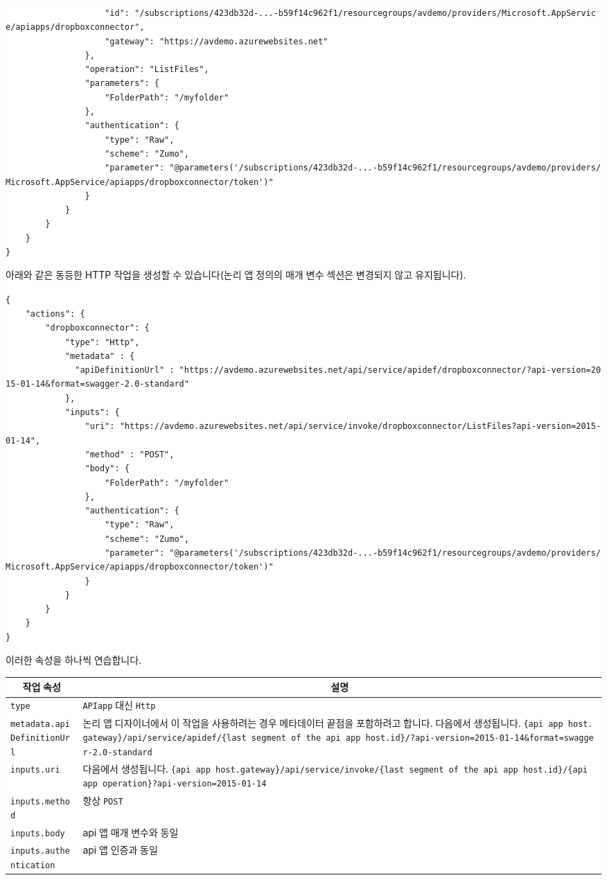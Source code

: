 ```
                    "id": "/subscriptions/423db32d-...-b59f14c962f1/resourcegroups/avdemo/providers/Microsoft.AppService/apiapps/dropboxconnector",
                    "gateway": "https://avdemo.azurewebsites.net"
                },
                "operation": "ListFiles",
                "parameters": {
                    "FolderPath": "/myfolder"
                },
                "authentication": {
                    "type": "Raw",
                    "scheme": "Zumo",
                    "parameter": "@parameters('/subscriptions/423db32d-...-b59f14c962f1/resourcegroups/avdemo/providers/Microsoft.AppService/apiapps/dropboxconnector/token')"
                }
            }
        }
    }
}
```

아래와 같은 동등한 HTTP 작업을 생성할 수 있습니다(논리 앱 정의의 매개 변수 섹션은 변경되지 않고 유지됩니다).

```
{
    "actions": {
        "dropboxconnector": {
            "type": "Http",
            "metadata" : {
              "apiDefinitionUrl" : "https://avdemo.azurewebsites.net/api/service/apidef/dropboxconnector/?api-version=2015-01-14&format=swagger-2.0-standard"  
            },
            "inputs": {
                "uri": "https://avdemo.azurewebsites.net/api/service/invoke/dropboxconnector/ListFiles?api-version=2015-01-14",
                "method" : "POST",
                "body": {
                    "FolderPath": "/myfolder"
                },
                "authentication": {
                    "type": "Raw",
                    "scheme": "Zumo",
                    "parameter": "@parameters('/subscriptions/423db32d-...-b59f14c962f1/resourcegroups/avdemo/providers/Microsoft.AppService/apiapps/dropboxconnector/token')"
                }
            }
        }
    }
}
```

이러한 속성을 하나씩 연습합니다.

| 작업 속성 | 설명 |
| --- | --- |
| `type` |`APIapp` 대신 `Http` |
| `metadata.apiDefinitionUrl` |논리 앱 디자이너에서 이 작업을 사용하려는 경우 메타데이터 끝점을 포함하려고 합니다. 다음에서 생성됩니다. `{api app host.gateway}/api/service/apidef/{last segment of the api app host.id}/?api-version=2015-01-14&format=swagger-2.0-standard` |
| `inputs.uri` |다음에서 생성됩니다. `{api app host.gateway}/api/service/invoke/{last segment of the api app host.id}/{api app operation}?api-version=2015-01-14` |
| `inputs.method` |항상 `POST` |
| `inputs.body` |api 앱 매개 변수와 동일 |
| `inputs.authentication` |api 앱 인증과 동일 |
